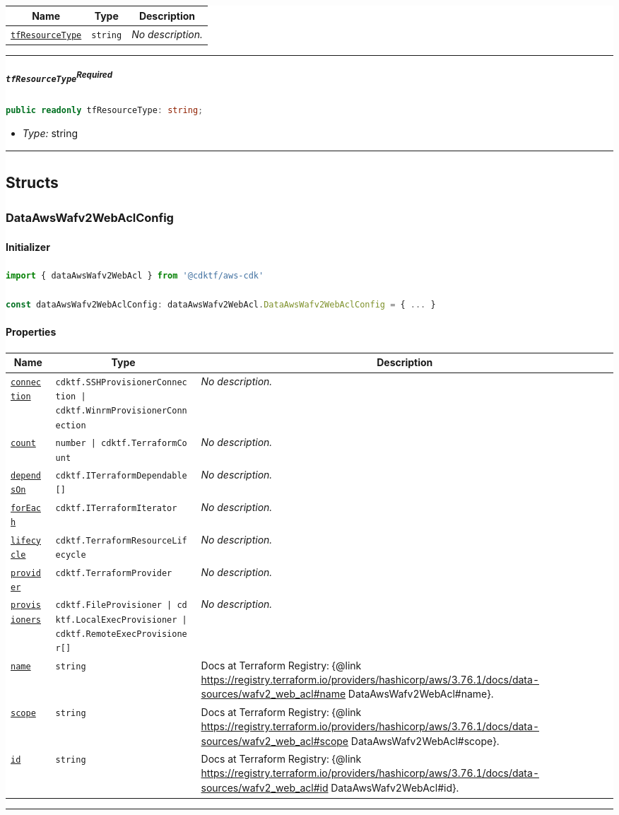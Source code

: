 | **Name** | **Type** | **Description** |
| --- | --- | --- |
| <code><a href="#@cdktf/aws-cdk.dataAwsWafv2WebAcl.DataAwsWafv2WebAcl.property.tfResourceType">tfResourceType</a></code> | <code>string</code> | *No description.* |

---

##### `tfResourceType`<sup>Required</sup> <a name="tfResourceType" id="@cdktf/aws-cdk.dataAwsWafv2WebAcl.DataAwsWafv2WebAcl.property.tfResourceType"></a>

```typescript
public readonly tfResourceType: string;
```

- *Type:* string

---

## Structs <a name="Structs" id="Structs"></a>

### DataAwsWafv2WebAclConfig <a name="DataAwsWafv2WebAclConfig" id="@cdktf/aws-cdk.dataAwsWafv2WebAcl.DataAwsWafv2WebAclConfig"></a>

#### Initializer <a name="Initializer" id="@cdktf/aws-cdk.dataAwsWafv2WebAcl.DataAwsWafv2WebAclConfig.Initializer"></a>

```typescript
import { dataAwsWafv2WebAcl } from '@cdktf/aws-cdk'

const dataAwsWafv2WebAclConfig: dataAwsWafv2WebAcl.DataAwsWafv2WebAclConfig = { ... }
```

#### Properties <a name="Properties" id="Properties"></a>

| **Name** | **Type** | **Description** |
| --- | --- | --- |
| <code><a href="#@cdktf/aws-cdk.dataAwsWafv2WebAcl.DataAwsWafv2WebAclConfig.property.connection">connection</a></code> | <code>cdktf.SSHProvisionerConnection \| cdktf.WinrmProvisionerConnection</code> | *No description.* |
| <code><a href="#@cdktf/aws-cdk.dataAwsWafv2WebAcl.DataAwsWafv2WebAclConfig.property.count">count</a></code> | <code>number \| cdktf.TerraformCount</code> | *No description.* |
| <code><a href="#@cdktf/aws-cdk.dataAwsWafv2WebAcl.DataAwsWafv2WebAclConfig.property.dependsOn">dependsOn</a></code> | <code>cdktf.ITerraformDependable[]</code> | *No description.* |
| <code><a href="#@cdktf/aws-cdk.dataAwsWafv2WebAcl.DataAwsWafv2WebAclConfig.property.forEach">forEach</a></code> | <code>cdktf.ITerraformIterator</code> | *No description.* |
| <code><a href="#@cdktf/aws-cdk.dataAwsWafv2WebAcl.DataAwsWafv2WebAclConfig.property.lifecycle">lifecycle</a></code> | <code>cdktf.TerraformResourceLifecycle</code> | *No description.* |
| <code><a href="#@cdktf/aws-cdk.dataAwsWafv2WebAcl.DataAwsWafv2WebAclConfig.property.provider">provider</a></code> | <code>cdktf.TerraformProvider</code> | *No description.* |
| <code><a href="#@cdktf/aws-cdk.dataAwsWafv2WebAcl.DataAwsWafv2WebAclConfig.property.provisioners">provisioners</a></code> | <code>cdktf.FileProvisioner \| cdktf.LocalExecProvisioner \| cdktf.RemoteExecProvisioner[]</code> | *No description.* |
| <code><a href="#@cdktf/aws-cdk.dataAwsWafv2WebAcl.DataAwsWafv2WebAclConfig.property.name">name</a></code> | <code>string</code> | Docs at Terraform Registry: {@link https://registry.terraform.io/providers/hashicorp/aws/3.76.1/docs/data-sources/wafv2_web_acl#name DataAwsWafv2WebAcl#name}. |
| <code><a href="#@cdktf/aws-cdk.dataAwsWafv2WebAcl.DataAwsWafv2WebAclConfig.property.scope">scope</a></code> | <code>string</code> | Docs at Terraform Registry: {@link https://registry.terraform.io/providers/hashicorp/aws/3.76.1/docs/data-sources/wafv2_web_acl#scope DataAwsWafv2WebAcl#scope}. |
| <code><a href="#@cdktf/aws-cdk.dataAwsWafv2WebAcl.DataAwsWafv2WebAclConfig.property.id">id</a></code> | <code>string</code> | Docs at Terraform Registry: {@link https://registry.terraform.io/providers/hashicorp/aws/3.76.1/docs/data-sources/wafv2_web_acl#id DataAwsWafv2WebAcl#id}. |

---